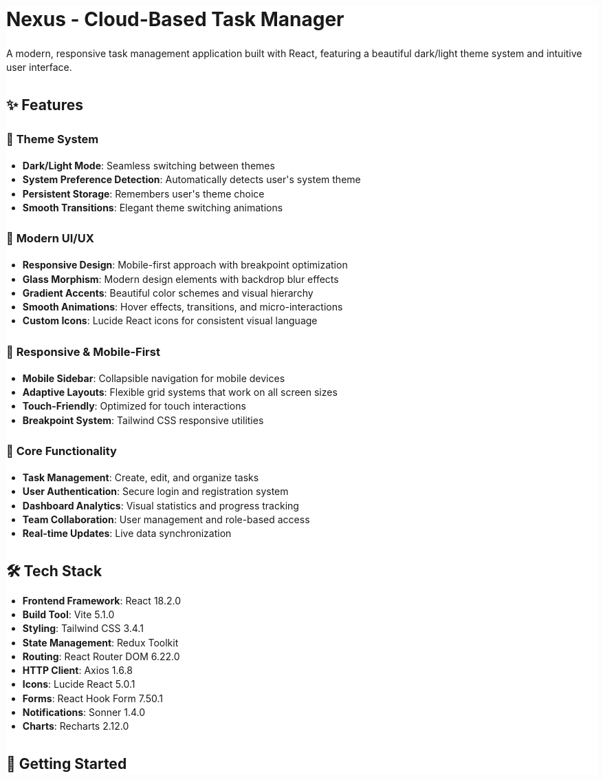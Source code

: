 # Nexus - Cloud-Based Task Manager

A modern, responsive task management application built with React, featuring a beautiful dark/light theme system and intuitive user interface.

## ✨ Features

### 🎨 **Theme System**
- **Dark/Light Mode**: Seamless switching between themes
- **System Preference Detection**: Automatically detects user's system theme
- **Persistent Storage**: Remembers user's theme choice
- **Smooth Transitions**: Elegant theme switching animations

### 🚀 **Modern UI/UX**
- **Responsive Design**: Mobile-first approach with breakpoint optimization
- **Glass Morphism**: Modern design elements with backdrop blur effects
- **Gradient Accents**: Beautiful color schemes and visual hierarchy
- **Smooth Animations**: Hover effects, transitions, and micro-interactions
- **Custom Icons**: Lucide React icons for consistent visual language

### 📱 **Responsive & Mobile-First**
- **Mobile Sidebar**: Collapsible navigation for mobile devices
- **Adaptive Layouts**: Flexible grid systems that work on all screen sizes
- **Touch-Friendly**: Optimized for touch interactions
- **Breakpoint System**: Tailwind CSS responsive utilities

### 🔧 **Core Functionality**
- **Task Management**: Create, edit, and organize tasks
- **User Authentication**: Secure login and registration system
- **Dashboard Analytics**: Visual statistics and progress tracking
- **Team Collaboration**: User management and role-based access
- **Real-time Updates**: Live data synchronization

## 🛠️ Tech Stack

- **Frontend Framework**: React 18.2.0
- **Build Tool**: Vite 5.1.0
- **Styling**: Tailwind CSS 3.4.1
- **State Management**: Redux Toolkit
- **Routing**: React Router DOM 6.22.0
- **HTTP Client**: Axios 1.6.8
- **Icons**: Lucide React 5.0.1
- **Forms**: React Hook Form 7.50.1
- **Notifications**: Sonner 1.4.0
- **Charts**: Recharts 2.12.0

## 🎯 Getting Started
